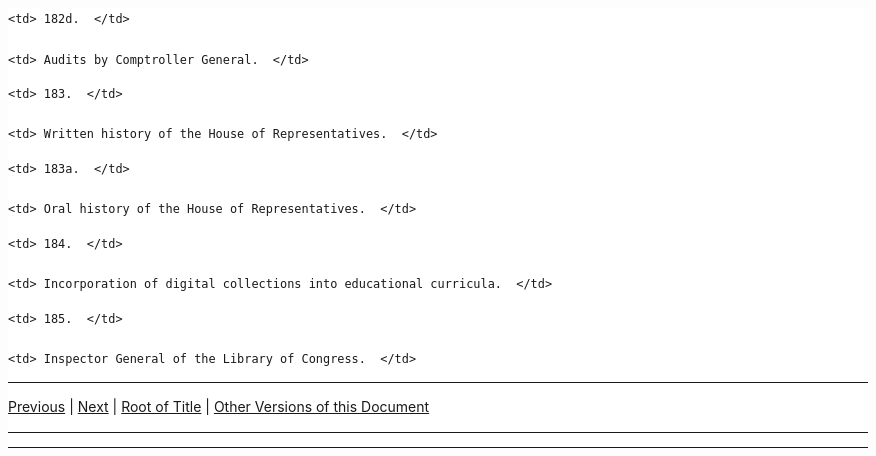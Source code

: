   </tr>

  <tr>

    <td> 182d.  </td>

    <td> Audits by Comptroller General.  </td>

  </tr>

  <tr>

    <td> 183.  </td>

    <td> Written history of the House of Representatives.  </td>

  </tr>

  <tr>

    <td> 183a.  </td>

    <td> Oral history of the House of Representatives.  </td>

  </tr>

  <tr>

    <td> 184.  </td>

    <td> Incorporation of digital collections into educational curricula.  </td>

  </tr>

  <tr>

    <td> 185.  </td>

    <td> Inspector General of the Library of Congress.  </td>

  </tr>

</table>

----------

[Previous](./../../../..//us/usc/t2/ch4/m__us_usc_t2_s130l.md) | [Next](./../../../..//us/usc/t2/ch5/m__us_usc_t2_s131.md) | [Root of Title](./../../../../) | [Other Versions of this Document](https://publicdocs.github.io/go/links?ns=uslm&ref=%2Fus%2Fusc%2Ft2%2Fch5)

----------
----------



